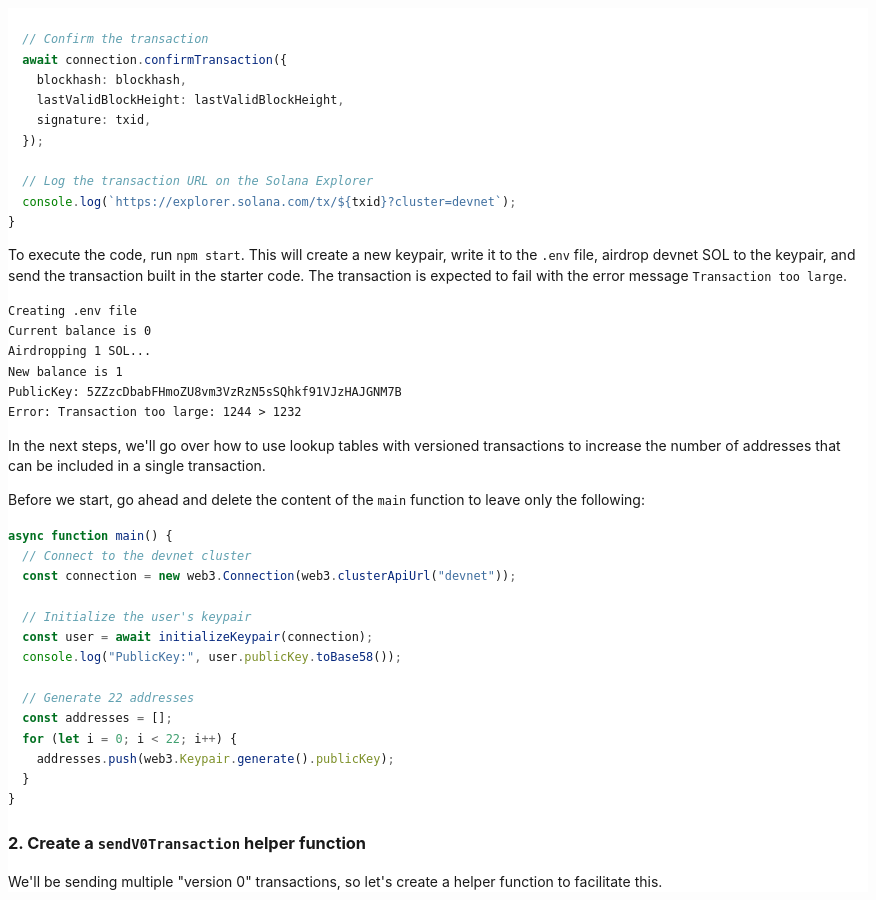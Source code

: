 ```typescript

  // Confirm the transaction
  await connection.confirmTransaction({
    blockhash: blockhash,
    lastValidBlockHeight: lastValidBlockHeight,
    signature: txid,
  });

  // Log the transaction URL on the Solana Explorer
  console.log(`https://explorer.solana.com/tx/${txid}?cluster=devnet`);
}
```

To execute the code, run `npm start`. This will create a new keypair, write it to the `.env` file, airdrop devnet SOL to the keypair, and send the transaction built in the starter code. The transaction is expected to fail with the error message `Transaction too large`.

```
Creating .env file
Current balance is 0
Airdropping 1 SOL...
New balance is 1
PublicKey: 5ZZzcDbabFHmoZU8vm3VzRzN5sSQhkf91VJzHAJGNM7B
Error: Transaction too large: 1244 > 1232
```

In the next steps, we'll go over how to use lookup tables with versioned transactions to increase the number of addresses that can be included in a single transaction.

Before we start, go ahead and delete the content of the `main` function to leave only the following:

```ts
async function main() {
  // Connect to the devnet cluster
  const connection = new web3.Connection(web3.clusterApiUrl("devnet"));

  // Initialize the user's keypair
  const user = await initializeKeypair(connection);
  console.log("PublicKey:", user.publicKey.toBase58());

  // Generate 22 addresses
  const addresses = [];
  for (let i = 0; i < 22; i++) {
    addresses.push(web3.Keypair.generate().publicKey);
  }
}
```

### 2. Create a `sendV0Transaction` helper function

We'll be sending multiple "version 0" transactions, so let's create a helper function to facilitate this.
